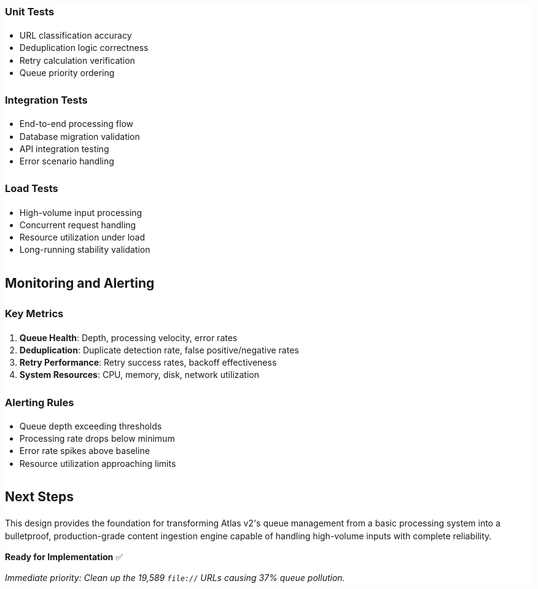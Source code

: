 ### Unit Tests
- URL classification accuracy
- Deduplication logic correctness
- Retry calculation verification
- Queue priority ordering

### Integration Tests
- End-to-end processing flow
- Database migration validation
- API integration testing
- Error scenario handling

### Load Tests
- High-volume input processing
- Concurrent request handling
- Resource utilization under load
- Long-running stability validation

## Monitoring and Alerting

### Key Metrics
1. **Queue Health**: Depth, processing velocity, error rates
2. **Deduplication**: Duplicate detection rate, false positive/negative rates
3. **Retry Performance**: Retry success rates, backoff effectiveness
4. **System Resources**: CPU, memory, disk, network utilization

### Alerting Rules
- Queue depth exceeding thresholds
- Processing rate drops below minimum
- Error rate spikes above baseline
- Resource utilization approaching limits

## Next Steps

This design provides the foundation for transforming Atlas v2's queue management from a basic processing system into a bulletproof, production-grade content ingestion engine capable of handling high-volume inputs with complete reliability.

**Ready for Implementation** ✅

*Immediate priority: Clean up the 19,589 `file://` URLs causing 37% queue pollution.*